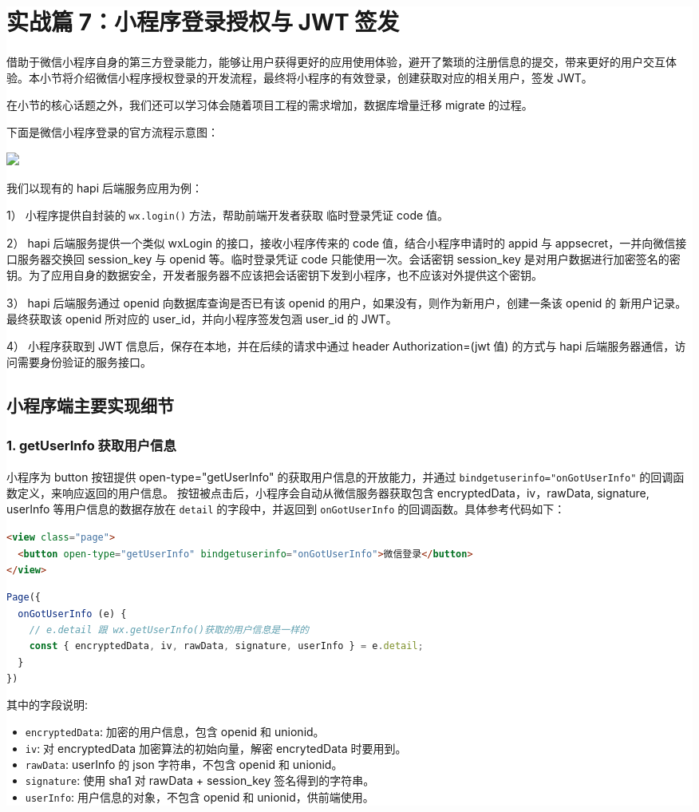 
# 实战篇 7：小程序登录授权与 JWT 签发

借助于微信小程序自身的第三方登录能力，能够让用户获得更好的应用使用体验，避开了繁琐的注册信息的提交，带来更好的用户交互体验。本小节将介绍微信小程序授权登录的开发流程，最终将小程序的有效登录，创建获取对应的相关用户，签发 JWT。

在小节的核心话题之外，我们还可以学习体会随着项目工程的需求增加，数据库增量迁移 migrate 的过程。  

下面是微信小程序登录的官方流程示意图：

![](https://user-gold-cdn.xitu.io/2018/8/27/1657752198db3025?w=710&h=720&f=jpeg&s=61617)

我们以现有的 hapi 后端服务应用为例：

1） 小程序提供自封装的 `wx.login()` 方法，帮助前端开发者获取 临时登录凭证 code 值。

2） hapi 后端服务提供一个类似 wxLogin 的接口，接收小程序传来的 code 值，结合小程序申请时的 appid 与 appsecret，一并向微信接口服务器交换回 session_key 与 openid 等。临时登录凭证 code 只能使用一次。会话密钥 session_key 是对用户数据进行加密签名的密钥。为了应用自身的数据安全，开发者服务器不应该把会话密钥下发到小程序，也不应该对外提供这个密钥。

3） hapi 后端服务通过 openid 向数据库查询是否已有该 openid 的用户，如果没有，则作为新用户，创建一条该 openid 的 新用户记录。最终获取该 openid 所对应的 user_id，并向小程序签发包涵 user_id 的 JWT。

4） 小程序获取到 JWT 信息后，保存在本地，并在后续的请求中通过 header Authorization=(jwt 值) 的方式与 hapi 后端服务器通信，访问需要身份验证的服务接口。

## 小程序端主要实现细节

### 1. getUserInfo 获取用户信息

小程序为 button 按钮提供 open-type="getUserInfo" 的获取用户信息的开放能力，并通过 `bindgetuserinfo="onGotUserInfo"` 的回调函数定义，来响应返回的用户信息。
按钮被点击后，小程序会自动从微信服务器获取包含 encryptedData，iv，rawData, signature, userInfo 等用户信息的数据存放在 `detail` 的字段中，并返回到 `onGotUserInfo` 的回调函数。具体参考代码如下：

```html
<view class="page">
  <button open-type="getUserInfo" bindgetuserinfo="onGotUserInfo">微信登录</button>
</view>
```

```js
Page({
  onGotUserInfo (e) {
    // e.detail 跟 wx.getUserInfo()获取的用户信息是一样的
    const { encryptedData, iv, rawData, signature, userInfo } = e.detail;
  }
})
```

其中的字段说明:

- `encryptedData`: 加密的用户信息，包含 openid 和 unionid。
- `iv`: 对 encryptedData 加密算法的初始向量，解密 encrytedData 时要用到。
- `rawData`: userInfo 的 json 字符串，不包含 openid 和 unionid。
- `signature`: 使用 sha1 对 rawData + session_key 签名得到的字符串。
- `userInfo`: 用户信息的对象，不包含 openid 和 unionid，供前端使用。

